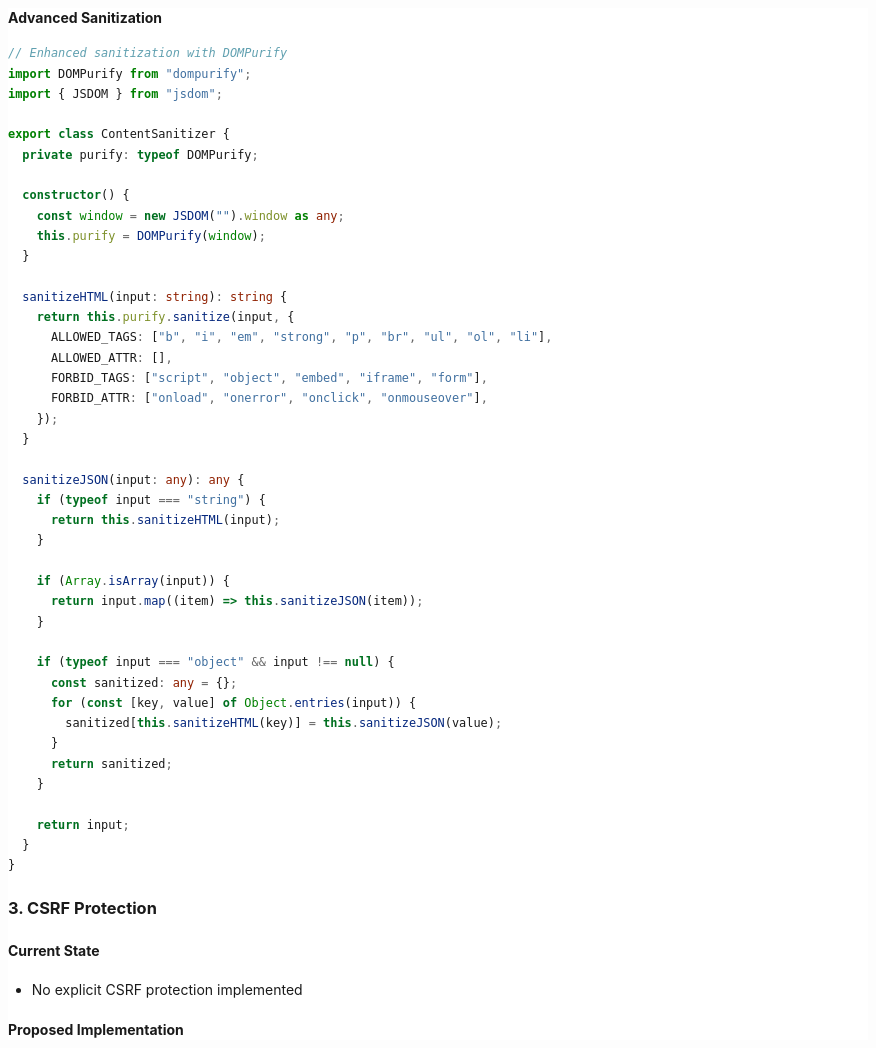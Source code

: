 **Advanced Sanitization**

```typescript
// Enhanced sanitization with DOMPurify
import DOMPurify from "dompurify";
import { JSDOM } from "jsdom";

export class ContentSanitizer {
  private purify: typeof DOMPurify;

  constructor() {
    const window = new JSDOM("").window as any;
    this.purify = DOMPurify(window);
  }

  sanitizeHTML(input: string): string {
    return this.purify.sanitize(input, {
      ALLOWED_TAGS: ["b", "i", "em", "strong", "p", "br", "ul", "ol", "li"],
      ALLOWED_ATTR: [],
      FORBID_TAGS: ["script", "object", "embed", "iframe", "form"],
      FORBID_ATTR: ["onload", "onerror", "onclick", "onmouseover"],
    });
  }

  sanitizeJSON(input: any): any {
    if (typeof input === "string") {
      return this.sanitizeHTML(input);
    }

    if (Array.isArray(input)) {
      return input.map((item) => this.sanitizeJSON(item));
    }

    if (typeof input === "object" && input !== null) {
      const sanitized: any = {};
      for (const [key, value] of Object.entries(input)) {
        sanitized[this.sanitizeHTML(key)] = this.sanitizeJSON(value);
      }
      return sanitized;
    }

    return input;
  }
}
```

### 3. CSRF Protection

#### Current State

- No explicit CSRF protection implemented

#### Proposed Implementation
